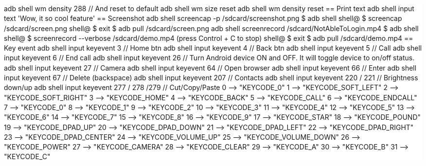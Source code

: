 adb shell wm density 288
// And reset to default
adb shell wm size reset
adb shell wm density reset
== Print text
adb shell input text 'Wow, it so cool feature'
== Screenshot
adb shell screencap -p /sdcard/screenshot.png
$ adb shell
shell@ $ screencap /sdcard/screen.png
shell@ $ exit
$ adb pull /sdcard/screen.png
adb shell screenrecord /sdcard/NotAbleToLogin.mp4
$ adb shell
shell@ $ screenrecord --verbose /sdcard/demo.mp4
(press Control + C to stop)
shell@ $ exit
$ adb pull /sdcard/demo.mp4
== Key event
adb shell input keyevent 3 // Home btn
adb shell input keyevent 4 // Back btn
adb shell input keyevent 5 // Call
adb shell input keyevent 6 // End call
adb shell input keyevent 26  // Turn Android device ON and OFF. It will toggle device to on/off status.
adb shell input keyevent 27 // Camera
adb shell input keyevent 64 // Open browser
adb shell input keyevent 66 // Enter
adb shell input keyevent 67 // Delete (backspace)
adb shell input keyevent 207 // Contacts
adb shell input keyevent 220 / 221 // Brightness down/up
adb shell input keyevent 277 / 278 /279 // Cut/Copy/Paste
0 -->  "KEYCODE_0"
1 -->  "KEYCODE_SOFT_LEFT"
2 -->  "KEYCODE_SOFT_RIGHT"
3 -->  "KEYCODE_HOME"
4 -->  "KEYCODE_BACK"
5 -->  "KEYCODE_CALL"
6 -->  "KEYCODE_ENDCALL"
7 -->  "KEYCODE_0"
8 -->  "KEYCODE_1"
9 -->  "KEYCODE_2"
10 -->  "KEYCODE_3"
11 -->  "KEYCODE_4"
12 -->  "KEYCODE_5"
13 -->  "KEYCODE_6"
14 -->  "KEYCODE_7"
15 -->  "KEYCODE_8"
16 -->  "KEYCODE_9"
17 -->  "KEYCODE_STAR"
18 -->  "KEYCODE_POUND"
19 -->  "KEYCODE_DPAD_UP"
20 -->  "KEYCODE_DPAD_DOWN"
21 -->  "KEYCODE_DPAD_LEFT"
22 -->  "KEYCODE_DPAD_RIGHT"
23 -->  "KEYCODE_DPAD_CENTER"
24 -->  "KEYCODE_VOLUME_UP"
25 -->  "KEYCODE_VOLUME_DOWN"
26 -->  "KEYCODE_POWER"
27 -->  "KEYCODE_CAMERA"
28 -->  "KEYCODE_CLEAR"
29 -->  "KEYCODE_A"
30 -->  "KEYCODE_B"
31 -->  "KEYCODE_C"